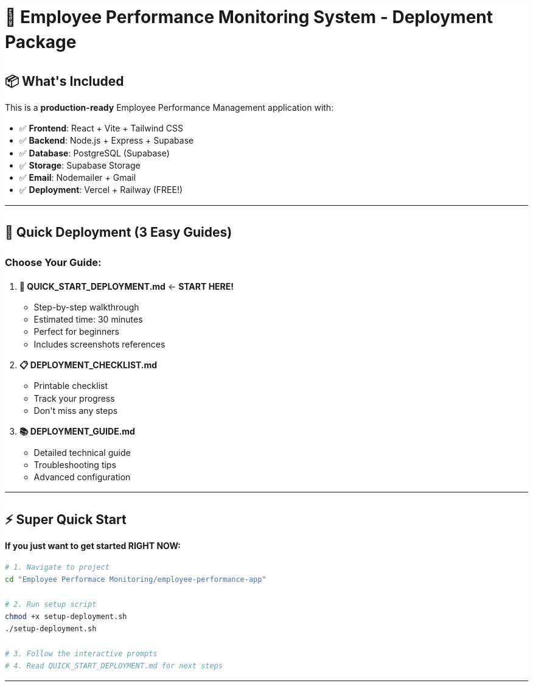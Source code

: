 # 🎯 Employee Performance Monitoring System - Deployment Package

## 📦 What's Included

This is a **production-ready** Employee Performance Management application with:

- ✅ **Frontend**: React + Vite + Tailwind CSS
- ✅ **Backend**: Node.js + Express + Supabase
- ✅ **Database**: PostgreSQL (Supabase)
- ✅ **Storage**: Supabase Storage
- ✅ **Email**: Nodemailer + Gmail
- ✅ **Deployment**: Vercel + Railway (FREE!)

---

## 🚀 Quick Deployment (3 Easy Guides)

### Choose Your Guide:

1. **📖 QUICK_START_DEPLOYMENT.md** ← **START HERE!**

   - Step-by-step walkthrough
   - Estimated time: 30 minutes
   - Perfect for beginners
   - Includes screenshots references

2. **📋 DEPLOYMENT_CHECKLIST.md**

   - Printable checklist
   - Track your progress
   - Don't miss any steps

3. **📚 DEPLOYMENT_GUIDE.md**
   - Detailed technical guide
   - Troubleshooting tips
   - Advanced configuration

---

## ⚡ Super Quick Start

**If you just want to get started RIGHT NOW:**

```bash
# 1. Navigate to project
cd "Employee Performace Monitoring/employee-performance-app"

# 2. Run setup script
chmod +x setup-deployment.sh
./setup-deployment.sh

# 3. Follow the interactive prompts
# 4. Read QUICK_START_DEPLOYMENT.md for next steps
```

---